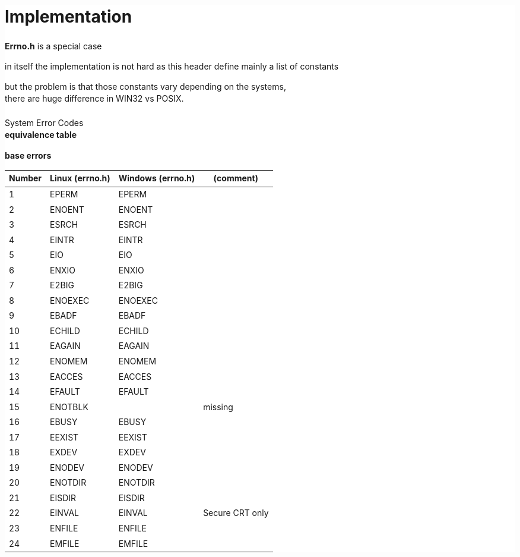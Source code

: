 # Implementation #

**Errno.h** is a special case

in itself the implementation is not hard as this header define mainly a list of constants

but the problem is that those constants vary depending on the systems,<br>
there are huge difference in WIN32 vs POSIX.<br>
<br>
System Error Codes<br>
<b>equivalence table</b>

<b>base errors</b>
<table><thead><th> <b>Number</b> </th><th> <b>Linux (errno.h)</b> </th><th> <b>Windows (errno.h)</b> </th><th> <b>(comment)</b> </th></thead><tbody>
<tr><td> 1             </td><td> EPERM                  </td><td> EPERM                    </td><td>                  </td></tr>
<tr><td> 2             </td><td> ENOENT                 </td><td> ENOENT                   </td><td>                  </td></tr>
<tr><td> 3             </td><td> ESRCH                  </td><td> ESRCH                    </td><td>                  </td></tr>
<tr><td> 4             </td><td> EINTR                  </td><td> EINTR                    </td><td>                  </td></tr>
<tr><td> 5             </td><td> EIO                    </td><td> EIO                      </td><td>                  </td></tr>
<tr><td> 6             </td><td> ENXIO                  </td><td> ENXIO                    </td><td>                  </td></tr>
<tr><td> 7             </td><td> E2BIG                  </td><td> E2BIG                    </td><td>                  </td></tr>
<tr><td> 8             </td><td> ENOEXEC                </td><td> ENOEXEC                  </td><td>                  </td></tr>
<tr><td> 9             </td><td> EBADF                  </td><td> EBADF                    </td><td>                  </td></tr>
<tr><td> 10            </td><td> ECHILD                 </td><td> ECHILD                   </td><td>                  </td></tr>
<tr><td> 11            </td><td> EAGAIN                 </td><td> EAGAIN                   </td><td>                  </td></tr>
<tr><td> 12            </td><td> ENOMEM                 </td><td> ENOMEM                   </td><td>                  </td></tr>
<tr><td> 13            </td><td> EACCES                 </td><td> EACCES                   </td><td>                  </td></tr>
<tr><td> 14            </td><td> EFAULT                 </td><td> EFAULT                   </td><td>                  </td></tr>
<tr><td> 15            </td><td> ENOTBLK                </td><td>                          </td><td> missing          </td></tr>
<tr><td> 16            </td><td> EBUSY                  </td><td> EBUSY                    </td><td>                  </td></tr>
<tr><td> 17            </td><td> EEXIST                 </td><td> EEXIST                   </td><td>                  </td></tr>
<tr><td> 18            </td><td> EXDEV                  </td><td> EXDEV                    </td><td>                  </td></tr>
<tr><td> 19            </td><td> ENODEV                 </td><td> ENODEV                   </td><td>                  </td></tr>
<tr><td> 20            </td><td> ENOTDIR                </td><td> ENOTDIR                  </td><td>                  </td></tr>
<tr><td> 21            </td><td> EISDIR                 </td><td> EISDIR                   </td><td>                  </td></tr>
<tr><td> 22            </td><td> EINVAL                 </td><td> EINVAL                   </td><td> Secure CRT only  </td></tr>
<tr><td> 23            </td><td> ENFILE                 </td><td> ENFILE                   </td><td>                  </td></tr>
<tr><td> 24            </td><td> EMFILE                 </td><td> EMFILE                   </td><td>                  </td></tr>